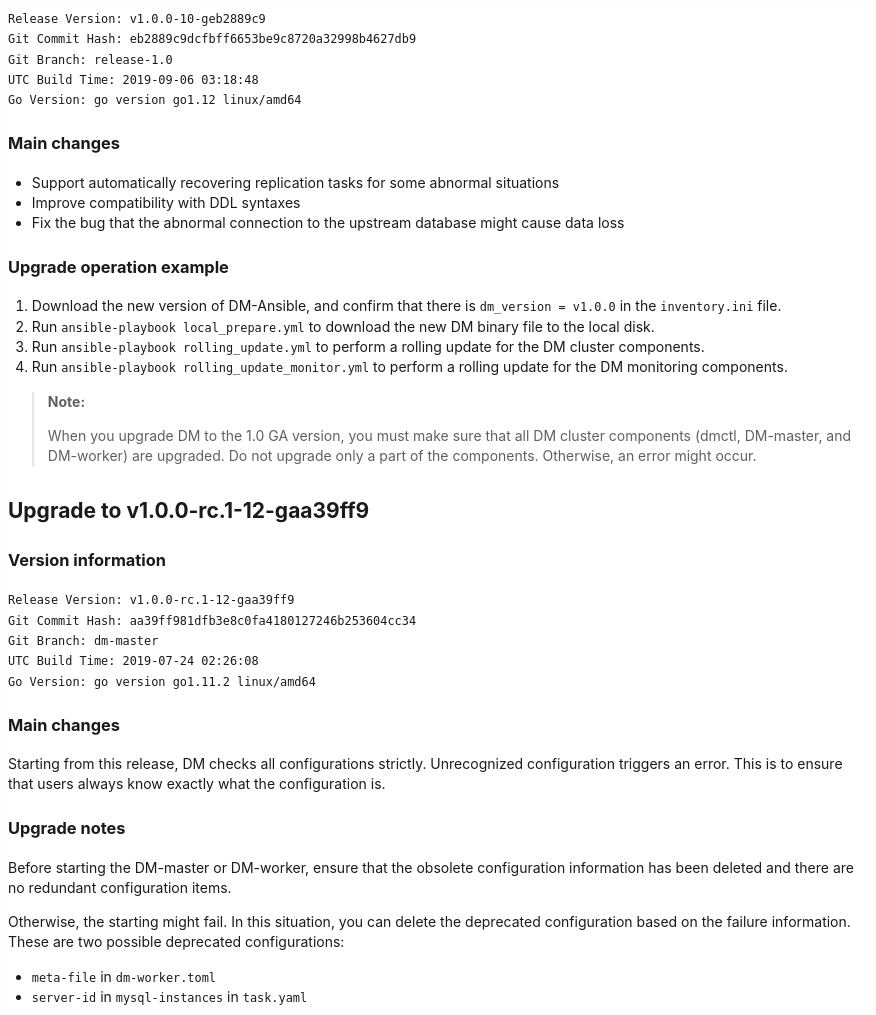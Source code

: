 ```bash
Release Version: v1.0.0-10-geb2889c9
Git Commit Hash: eb2889c9dcfbff6653be9c8720a32998b4627db9
Git Branch: release-1.0
UTC Build Time: 2019-09-06 03:18:48
Go Version: go version go1.12 linux/amd64
```

### Main changes

- Support automatically recovering replication tasks for some abnormal situations
- Improve compatibility with DDL syntaxes
- Fix the bug that the abnormal connection to the upstream database might cause data loss

### Upgrade operation example

1. Download the new version of DM-Ansible, and confirm that there is `dm_version = v1.0.0` in the `inventory.ini` file.
2. Run `ansible-playbook local_prepare.yml` to download the new DM binary file to the local disk.
3. Run `ansible-playbook rolling_update.yml` to perform a rolling update for the DM cluster components.
4. Run `ansible-playbook rolling_update_monitor.yml` to perform a rolling update for the DM monitoring components.

> **Note:**
>
> When you upgrade DM to the 1.0 GA version, you must make sure that all DM cluster components (dmctl, DM-master, and DM-worker) are upgraded. Do not upgrade only a part of the components. Otherwise, an error might occur.

## Upgrade to v1.0.0-rc.1-12-gaa39ff9

### Version information

```bash
Release Version: v1.0.0-rc.1-12-gaa39ff9
Git Commit Hash: aa39ff981dfb3e8c0fa4180127246b253604cc34
Git Branch: dm-master
UTC Build Time: 2019-07-24 02:26:08
Go Version: go version go1.11.2 linux/amd64
```

### Main changes

Starting from this release, DM checks all configurations strictly. Unrecognized configuration triggers an error. This is to ensure that users always know exactly what the configuration is.

### Upgrade notes

Before starting the DM-master or DM-worker, ensure that the obsolete configuration information has been deleted and there are no redundant configuration items.

Otherwise, the starting might fail. In this situation, you can delete the deprecated configuration based on the failure information. These are two possible deprecated configurations:

- `meta-file` in `dm-worker.toml`
- `server-id` in `mysql-instances` in `task.yaml`
